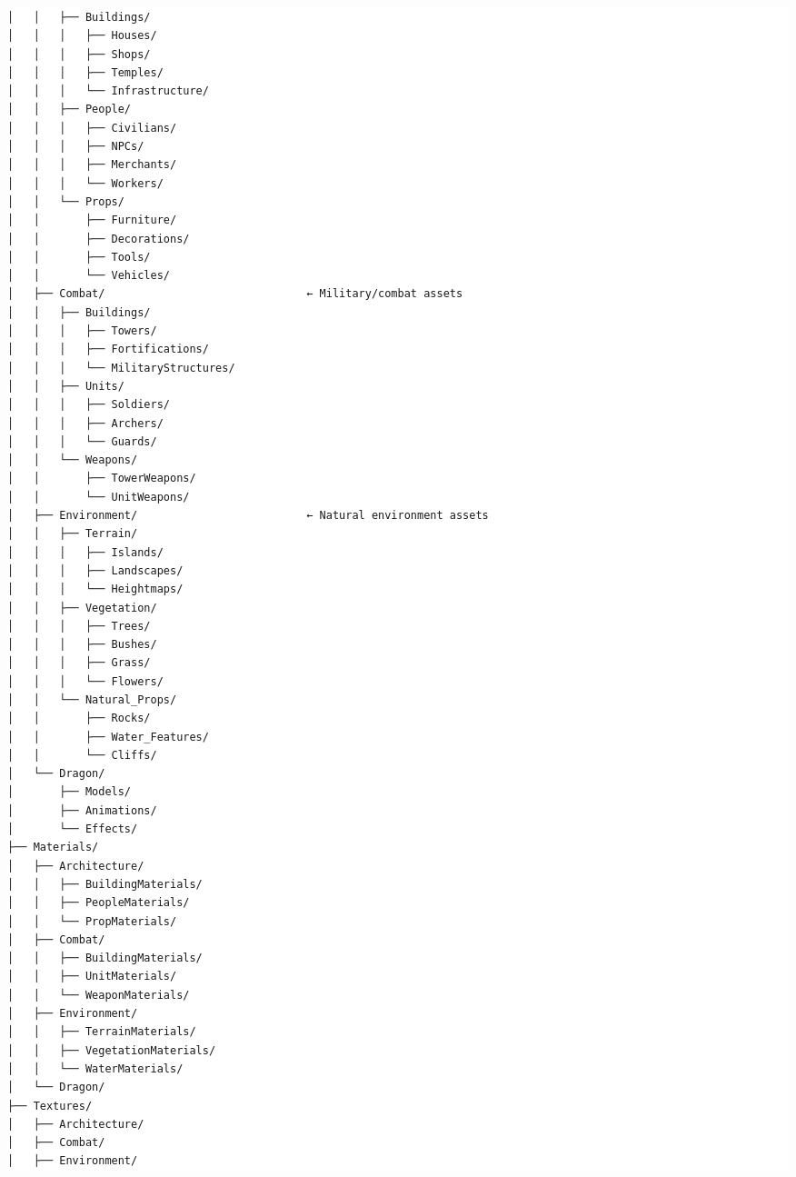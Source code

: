 ```
│   │   ├── Buildings/
│   │   │   ├── Houses/
│   │   │   ├── Shops/
│   │   │   ├── Temples/
│   │   │   └── Infrastructure/
│   │   ├── People/
│   │   │   ├── Civilians/
│   │   │   ├── NPCs/
│   │   │   ├── Merchants/
│   │   │   └── Workers/
│   │   └── Props/
│   │       ├── Furniture/
│   │       ├── Decorations/
│   │       ├── Tools/
│   │       └── Vehicles/
│   ├── Combat/                               ← Military/combat assets
│   │   ├── Buildings/
│   │   │   ├── Towers/
│   │   │   ├── Fortifications/
│   │   │   └── MilitaryStructures/
│   │   ├── Units/
│   │   │   ├── Soldiers/
│   │   │   ├── Archers/
│   │   │   └── Guards/
│   │   └── Weapons/
│   │       ├── TowerWeapons/
│   │       └── UnitWeapons/
│   ├── Environment/                          ← Natural environment assets
│   │   ├── Terrain/
│   │   │   ├── Islands/
│   │   │   ├── Landscapes/
│   │   │   └── Heightmaps/
│   │   ├── Vegetation/
│   │   │   ├── Trees/
│   │   │   ├── Bushes/
│   │   │   ├── Grass/
│   │   │   └── Flowers/
│   │   └── Natural_Props/
│   │       ├── Rocks/
│   │       ├── Water_Features/
│   │       └── Cliffs/
│   └── Dragon/
│       ├── Models/
│       ├── Animations/
│       └── Effects/
├── Materials/
│   ├── Architecture/
│   │   ├── BuildingMaterials/
│   │   ├── PeopleMaterials/
│   │   └── PropMaterials/
│   ├── Combat/
│   │   ├── BuildingMaterials/
│   │   ├── UnitMaterials/
│   │   └── WeaponMaterials/
│   ├── Environment/
│   │   ├── TerrainMaterials/
│   │   ├── VegetationMaterials/
│   │   └── WaterMaterials/
│   └── Dragon/
├── Textures/
│   ├── Architecture/
│   ├── Combat/
│   ├── Environment/
```